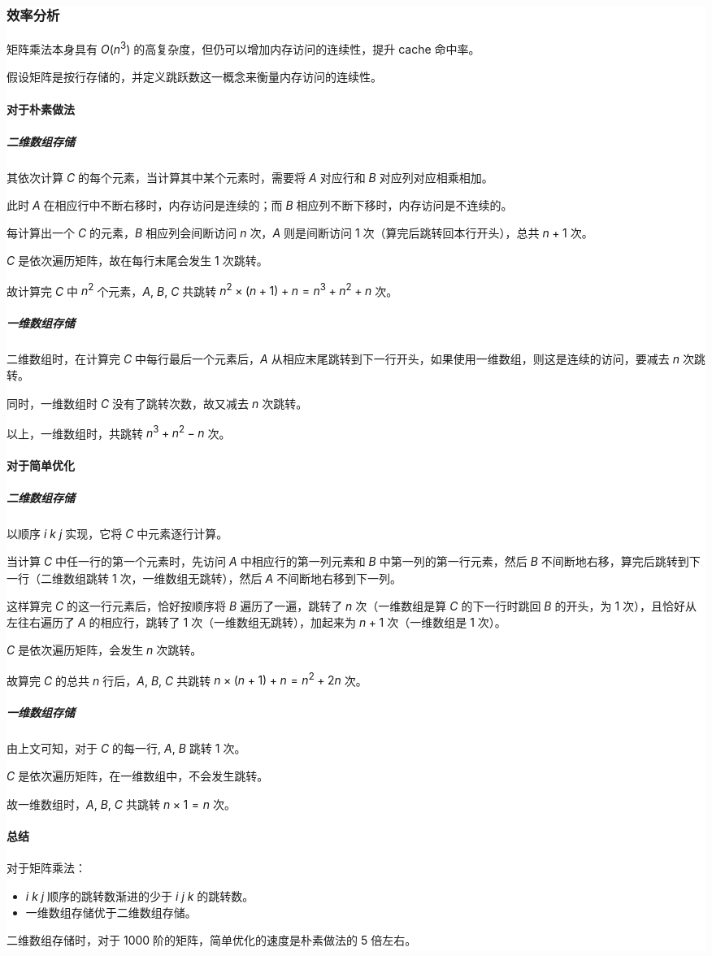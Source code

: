### 效率分析

矩阵乘法本身具有 $O(n^3)$ 的高复杂度，但仍可以增加内存访问的连续性，提升 cache 命中率。

假设矩阵是按行存储的，并定义跳跃数这一概念来衡量内存访问的连续性。

#### 对于朴素做法

##### 二维数组存储

其依次计算 $C$ 的每个元素，当计算其中某个元素时，需要将 $A$ 对应行和 $B$ 对应列对应相乘相加。

此时 $A$ 在相应行中不断右移时，内存访问是连续的；而 $B$ 相应列不断下移时，内存访问是不连续的。

每计算出一个 $C$ 的元素，$B$ 相应列会间断访问 $n$ 次，$A$ 则是间断访问 $1$ 次（算完后跳转回本行开头），总共 $n+1$ 次。

$C$ 是依次遍历矩阵，故在每行末尾会发生 $1$ 次跳转。

故计算完 $C$ 中 $n^2$ 个元素，$A,\ B,\ C$ 共跳转 $n^2\times(n+1) + n = n^3 + n^2 + n$ 次。

##### 一维数组存储

二维数组时，在计算完 $C$ 中每行最后一个元素后，$A$ 从相应末尾跳转到下一行开头，如果使用一维数组，则这是连续的访问，要减去 $n$ 次跳转。

同时，一维数组时 $C$ 没有了跳转次数，故又减去 $n$ 次跳转。

以上，一维数组时，共跳转 $n^3+n^2-n$ 次。

#### 对于简单优化

##### 二维数组存储

以顺序 $i\ k\ j$ 实现，它将 $C$ 中元素逐行计算。

当计算 $C$ 中任一行的第一个元素时，先访问 $A$ 中相应行的第一列元素和 $B$ 中第一列的第一行元素，然后 $B$ 不间断地右移，算完后跳转到下一行（二维数组跳转 $1$ 次，一维数组无跳转），然后 $A$ 不间断地右移到下一列。

这样算完 $C$ 的这一行元素后，恰好按顺序将 $B$ 遍历了一遍，跳转了 $n$ 次（一维数组是算 $C$ 的下一行时跳回 $B$ 的开头，为 $1$ 次），且恰好从左往右遍历了 $A$ 的相应行，跳转了 $1$ 次（一维数组无跳转），加起来为 $n+1$ 次（一维数组是 $1$ 次）。

$C$ 是依次遍历矩阵，会发生 $n$ 次跳转。

故算完 $C$ 的总共 $n$ 行后，$A,\ B, \ C$ 共跳转 $n\times (n + 1) + n = n^2 + 2n$ 次。

##### 一维数组存储

由上文可知，对于 $C$ 的每一行, $A,\ B$ 跳转 $1$ 次。

$C$ 是依次遍历矩阵，在一维数组中，不会发生跳转。

故一维数组时，$A,\ B,\ C$ 共跳转 $n\times 1 = n$ 次。

#### 总结

对于矩阵乘法：

- $i\ k\ j$ 顺序的跳转数渐进的少于 $i\ j\ k$ 的跳转数。
- 一维数组存储优于二维数组存储。

二维数组存储时，对于 $1000$ 阶的矩阵，简单优化的速度是朴素做法的 $5$ 倍左右。
